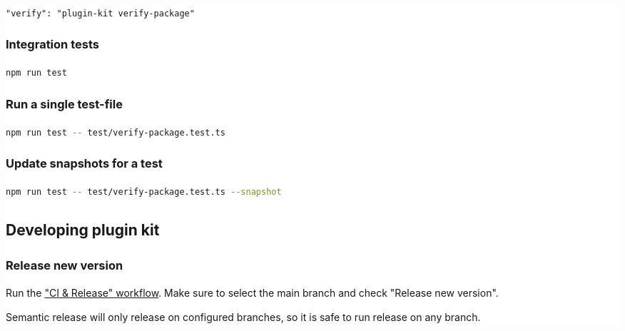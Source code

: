 ```
"verify": "plugin-kit verify-package"
```

### Integration tests

```sh
npm run test
```

### Run a single test-file

```sh
npm run test -- test/verify-package.test.ts
```

### Update snapshots for a test

```sh
npm run test -- test/verify-package.test.ts --snapshot
```

## Developing plugin kit

### Release new version

Run the ["CI & Release" workflow](https://github.com/sanity-io/plugin-kit/actions).
Make sure to select the main branch and check "Release new version".

Semantic release will only release on configured branches, so it is safe to run release on any branch.
